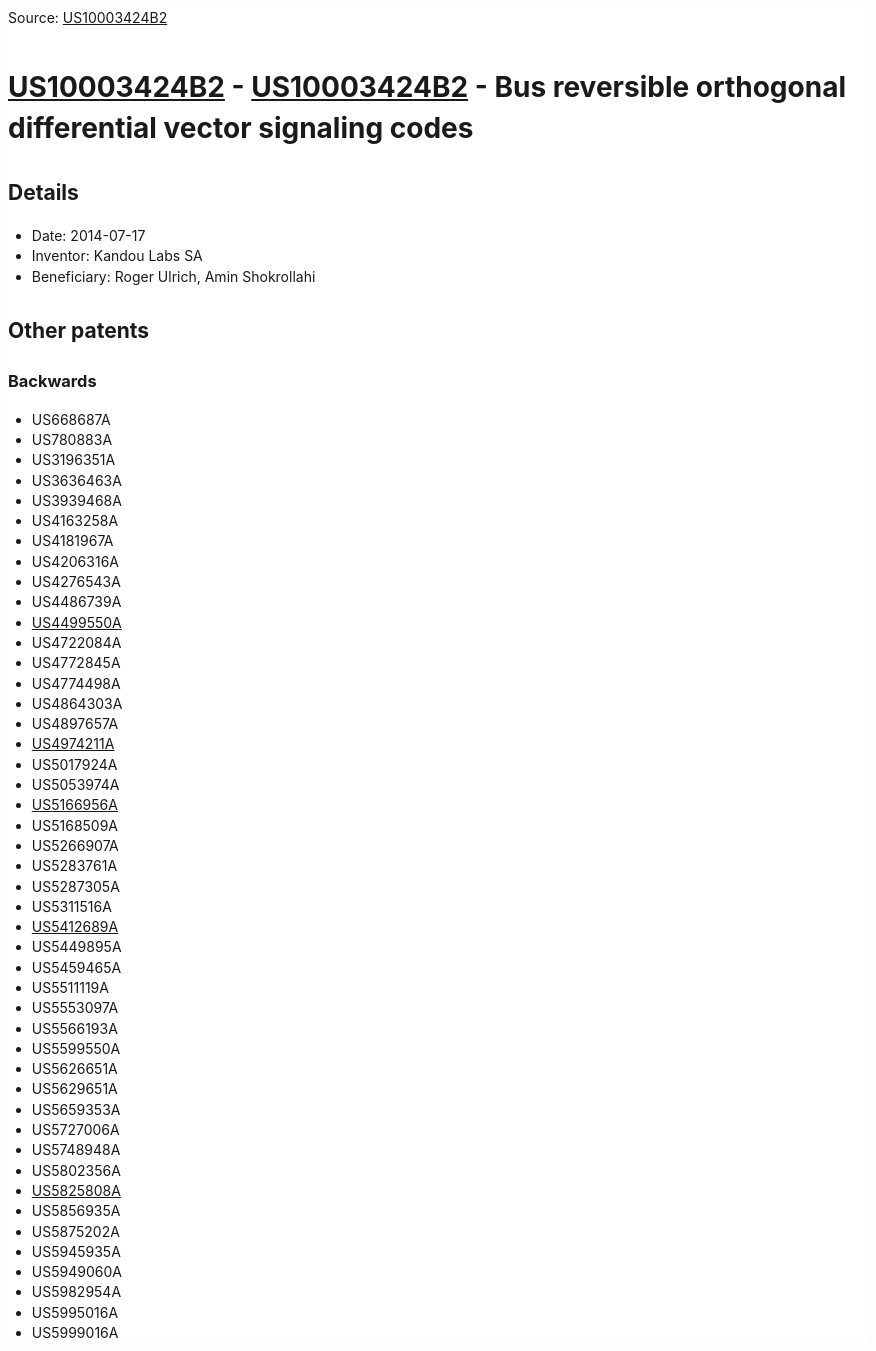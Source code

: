 Source: [US10003424B2](https://patents.google.com/patent/US10003424B2)

# [US10003424B2](US10003424B2.md) - [US10003424B2](US10003424B2.md) - Bus reversible orthogonal differential vector signaling codes

## Details

* Date: 2014-07-17
* Inventor: Kandou Labs SA
* Beneficiary: Roger Ulrich, Amin Shokrollahi

## Other patents

### Backwards
 * US668687A
 * US780883A
 * US3196351A
 * US3636463A
 * US3939468A
 * US4163258A
 * US4181967A
 * US4206316A
 * US4276543A
 * US4486739A
 * [US4499550A](US4499550A.md)
 * US4722084A
 * US4772845A
 * US4774498A
 * US4864303A
 * US4897657A
 * [US4974211A](US4974211A.md)
 * US5017924A
 * US5053974A
 * [US5166956A](US5166956A.md)
 * US5168509A
 * US5266907A
 * US5283761A
 * US5287305A
 * US5311516A
 * [US5412689A](US5412689A.md)
 * US5449895A
 * US5459465A
 * US5511119A
 * US5553097A
 * US5566193A
 * US5599550A
 * US5626651A
 * US5629651A
 * US5659353A
 * US5727006A
 * US5748948A
 * US5802356A
 * [US5825808A](US5825808A.md)
 * US5856935A
 * US5875202A
 * US5945935A
 * US5949060A
 * US5982954A
 * US5995016A
 * US5999016A